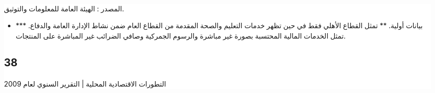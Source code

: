 المصدر : الهيئة العامة للمعلومات والتوثيق.
* بيانات أولية.
** تمثل القطاع الأهلي فقط في حين تظهر خدمات التعليم والصحة المقدمة من القطاع العام ضمن نشاط الإدارة العامة والدفاع.
*** تمثل الخدمات المالية المحتسبة بصورة غير مباشرة والرسوم الجمركية وصافي الضرائب غير المباشرة على المنتجات.

38
---
التطورات الاقتصادية المحلية | التقرير السنوي لعام 2009


